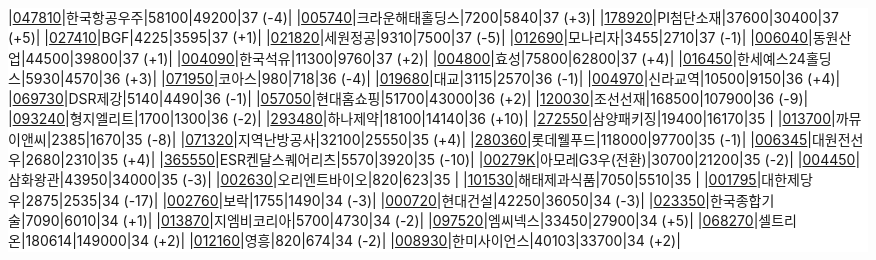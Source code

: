 |[047810](https://finance.daum.net/quotes/A047810)|한국항공우주|58100|49200|37 (-4)|
|[005740](https://finance.daum.net/quotes/A005740)|크라운해태홀딩스|7200|5840|37 (+3)|
|[178920](https://finance.daum.net/quotes/A178920)|PI첨단소재|37600|30400|37 (+5)|
|[027410](https://finance.daum.net/quotes/A027410)|BGF|4225|3595|37 (+1)|
|[021820](https://finance.daum.net/quotes/A021820)|세원정공|9310|7500|37 (-5)|
|[012690](https://finance.daum.net/quotes/A012690)|모나리자|3455|2710|37 (-1)|
|[006040](https://finance.daum.net/quotes/A006040)|동원산업|44500|39800|37 (+1)|
|[004090](https://finance.daum.net/quotes/A004090)|한국석유|11300|9760|37 (+2)|
|[004800](https://finance.daum.net/quotes/A004800)|효성|75800|62800|37 (+4)|
|[016450](https://finance.daum.net/quotes/A016450)|한세예스24홀딩스|5930|4570|36 (+3)|
|[071950](https://finance.daum.net/quotes/A071950)|코아스|980|718|36 (-4)|
|[019680](https://finance.daum.net/quotes/A019680)|대교|3115|2570|36 (-1)|
|[004970](https://finance.daum.net/quotes/A004970)|신라교역|10500|9150|36 (+4)|
|[069730](https://finance.daum.net/quotes/A069730)|DSR제강|5140|4490|36 (-1)|
|[057050](https://finance.daum.net/quotes/A057050)|현대홈쇼핑|51700|43000|36 (+2)|
|[120030](https://finance.daum.net/quotes/A120030)|조선선재|168500|107900|36 (-9)|
|[093240](https://finance.daum.net/quotes/A093240)|형지엘리트|1700|1300|36 (-2)|
|[293480](https://finance.daum.net/quotes/A293480)|하나제약|18100|14140|36 (+10)|
|[272550](https://finance.daum.net/quotes/A272550)|삼양패키징|19400|16170|35 |
|[013700](https://finance.daum.net/quotes/A013700)|까뮤이앤씨|2385|1670|35 (-8)|
|[071320](https://finance.daum.net/quotes/A071320)|지역난방공사|32100|25550|35 (+4)|
|[280360](https://finance.daum.net/quotes/A280360)|롯데웰푸드|118000|97700|35 (-1)|
|[006345](https://finance.daum.net/quotes/A006345)|대원전선우|2680|2310|35 (+4)|
|[365550](https://finance.daum.net/quotes/A365550)|ESR켄달스퀘어리츠|5570|3920|35 (-10)|
|[00279K](https://finance.daum.net/quotes/A00279K)|아모레G3우(전환)|30700|21200|35 (-2)|
|[004450](https://finance.daum.net/quotes/A004450)|삼화왕관|43950|34000|35 (-3)|
|[002630](https://finance.daum.net/quotes/A002630)|오리엔트바이오|820|623|35 |
|[101530](https://finance.daum.net/quotes/A101530)|해태제과식품|7050|5510|35 |
|[001795](https://finance.daum.net/quotes/A001795)|대한제당우|2875|2535|34 (-17)|
|[002760](https://finance.daum.net/quotes/A002760)|보락|1755|1490|34 (-3)|
|[000720](https://finance.daum.net/quotes/A000720)|현대건설|42250|36050|34 (-3)|
|[023350](https://finance.daum.net/quotes/A023350)|한국종합기술|7090|6010|34 (+1)|
|[013870](https://finance.daum.net/quotes/A013870)|지엠비코리아|5700|4730|34 (-2)|
|[097520](https://finance.daum.net/quotes/A097520)|엠씨넥스|33450|27900|34 (+5)|
|[068270](https://finance.daum.net/quotes/A068270)|셀트리온|180614|149000|34 (+2)|
|[012160](https://finance.daum.net/quotes/A012160)|영흥|820|674|34 (-2)|
|[008930](https://finance.daum.net/quotes/A008930)|한미사이언스|40103|33700|34 (+2)|